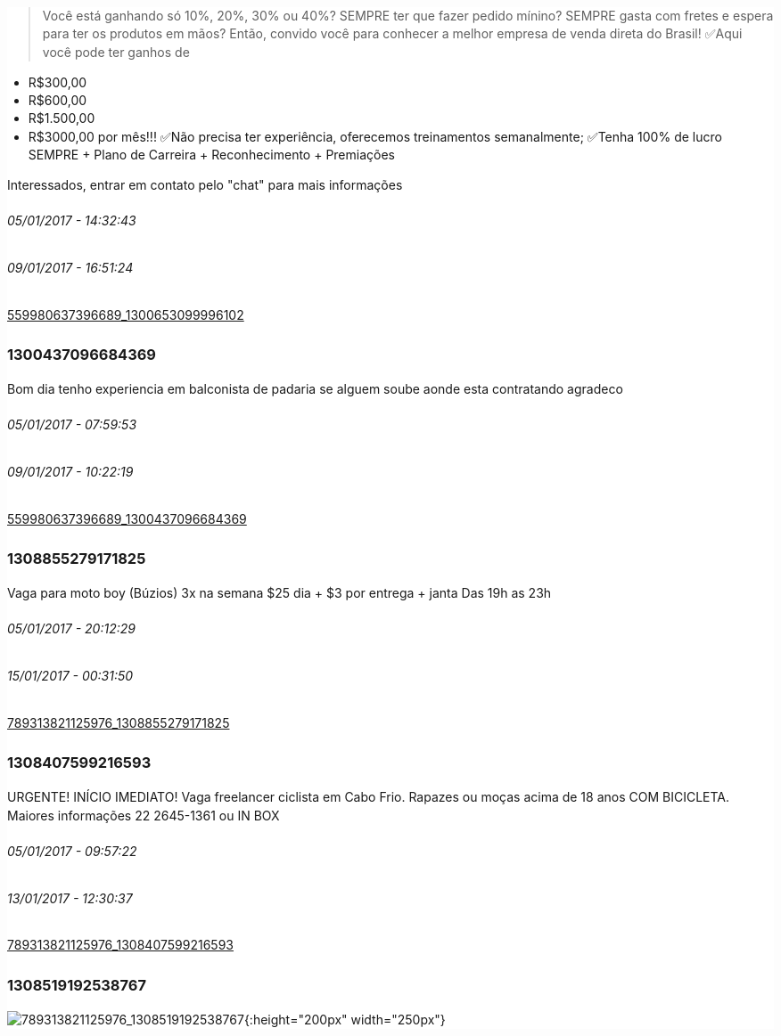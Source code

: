 > Você está ganhando só 10%, 20%, 30% ou 40%?
> SEMPRE ter que fazer pedido mínino?
> SEMPRE gasta com fretes e espera para ter os produtos em mãos?
Então, convido você para conhecer a melhor empresa de venda direta do Brasil!
✅Aqui você pode ter ganhos de 
- R$300,00
- R$600,00 
- R$1.500,00
- R$3000,00 por mês!!!
✅Não precisa ter experiência, oferecemos treinamentos semanalmente; 
✅Tenha 100% de lucro SEMPRE + Plano de Carreira + Reconhecimento + Premiações

Interessados, entrar em contato pelo "chat" para mais informações

###### 05/01/2017 - 14:32:43

###### 09/01/2017 - 16:51:24
[559980637396689_1300653099996102](https://www.facebook.com/559980637396689/posts/1300653099996102)


### 1300437096684369
Bom dia tenho experiencia em balconista de padaria se alguem soube aonde esta contratando agradeco

###### 05/01/2017 - 07:59:53

###### 09/01/2017 - 10:22:19
[559980637396689_1300437096684369](https://www.facebook.com/559980637396689/posts/1300437096684369)


### 1308855279171825
Vaga para moto boy (Búzios) 
3x na semana 
$25 dia + $3 por entrega + janta 
Das 19h as 23h

###### 05/01/2017 - 20:12:29

###### 15/01/2017 - 00:31:50
[789313821125976_1308855279171825](https://www.facebook.com/789313821125976/posts/1308855279171825)


### 1308407599216593
URGENTE! INÍCIO IMEDIATO! Vaga freelancer ciclista em Cabo Frio. Rapazes ou moças acima de 18 anos COM BICICLETA. Maiores informações 22 2645-1361 ou IN BOX

###### 05/01/2017 - 09:57:22

###### 13/01/2017 - 12:30:37
[789313821125976_1308407599216593](https://www.facebook.com/789313821125976/posts/1308407599216593)


### 1308519192538767
![789313821125976_1308519192538767](https://scontent.xx.fbcdn.net/v/t1.0-9/p720x720/15894946_1391172350916157_4091080213546235596_n.jpg?oh=bc5a075ec5c8b9c4f4334322660984e5&oe=59190CC3){:height="200px" width="250px"}
